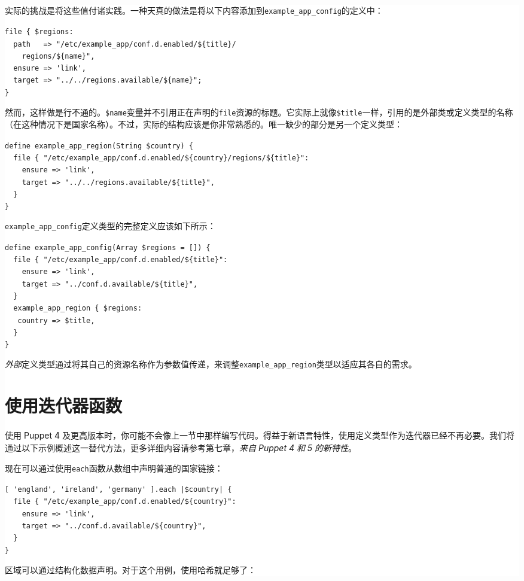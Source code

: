 实际的挑战是将这些值付诸实践。一种天真的做法是将以下内容添加到`example_app_config`的定义中：

```
file { $regions:
  path   => "/etc/example_app/conf.d.enabled/${title}/ 
    regions/${name}",
  ensure => 'link',
  target => "../../regions.available/${name}";
}
```

然而，这样做是行不通的。`$name`变量并不引用正在声明的`file`资源的标题。它实际上就像`$title`一样，引用的是外部类或定义类型的名称（在这种情况下是国家名称）。不过，实际的结构应该是你非常熟悉的。唯一缺少的部分是另一个定义类型：

```
define example_app_region(String $country) { 
  file { "/etc/example_app/conf.d.enabled/${country}/regions/${title}":
    ensure => 'link', 
    target => "../../regions.available/${title}",
  } 
}  
```

`example_app_config`定义类型的完整定义应该如下所示：

```
define example_app_config(Array $regions = []) {
  file { "/etc/example_app/conf.d.enabled/${title}": 
    ensure => 'link', 
    target => "../conf.d.available/${title}", 
  } 
  example_app_region { $regions: 
   country => $title,
  } 
}
```

*外部*定义类型通过将其自己的资源名称作为参数值传递，来调整`example_app_region`类型以适应其各自的需求。

# 使用迭代器函数

使用 Puppet 4 及更高版本时，你可能不会像上一节中那样编写代码。得益于新语言特性，使用定义类型作为迭代器已经不再必要。我们将通过以下示例概述这一替代方法，更多详细内容请参考第七章，*来自 Puppet 4 和 5 的新特性*。

现在可以通过使用`each`函数从数组中声明普通的国家链接：

```
[ 'england', 'ireland', 'germany' ].each |$country| { 
  file { "/etc/example_app/conf.d.enabled/${country}": 
    ensure => 'link', 
    target => "../conf.d.available/${country}",
  } 
}   
```

区域可以通过结构化数据声明。对于这个用例，使用哈希就足够了：
